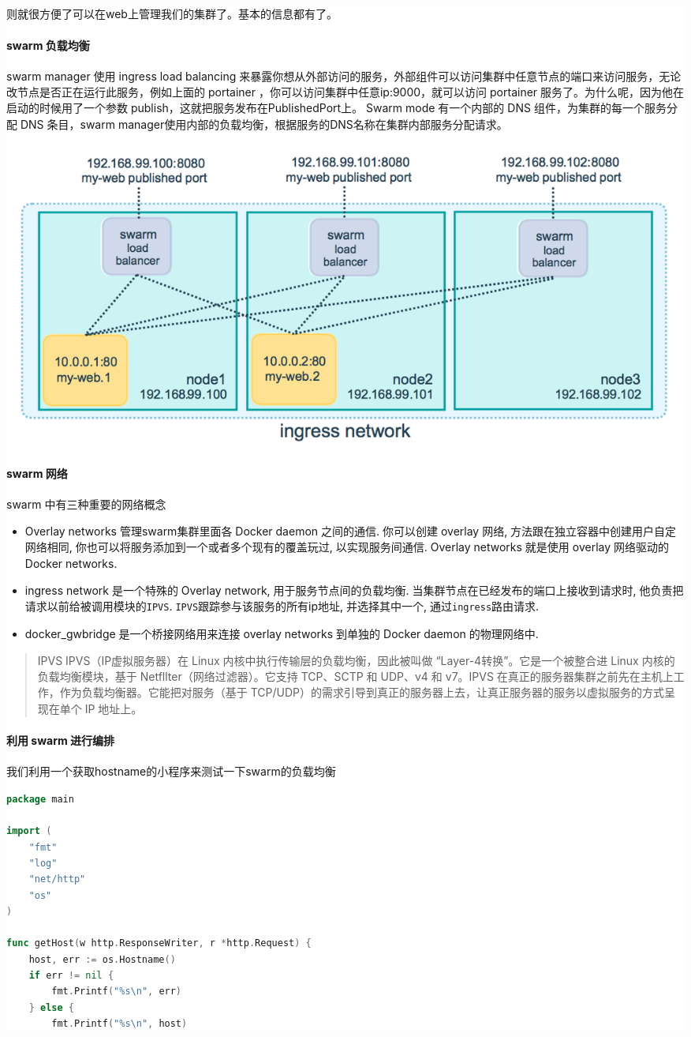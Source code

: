 则就很方便了可以在web上管理我们的集群了。基本的信息都有了。

#### swarm 负载均衡

swarm manager 使用 ingress load balancing 来暴露你想从外部访问的服务，外部组件可以访问集群中任意节点的端口来访问服务，无论改节点是否正在运行此服务，例如上面的 portainer ，你可以访问集群中任意ip:9000，就可以访问 portainer 服务了。为什么呢，因为他在启动的时候用了一个参数 publish，这就把服务发布在PublishedPort上。
Swarm mode 有一个内部的 DNS 组件，为集群的每一个服务分配 DNS 条目，swarm manager使用内部的负载均衡，根据服务的DNS名称在集群内部服务分配请求。

![ingress-routing-mesh](/upload/2017/ingress-routing-mesh.png)

#### swarm 网络

swarm 中有三种重要的网络概念

- Overlay networks 管理swarm集群里面各 Docker daemon 之间的通信. 你可以创建 overlay 网络, 方法跟在独立容器中创建用户自定网络相同, 你也可以将服务添加到一个或者多个现有的覆盖玩过, 以实现服务间通信. Overlay networks 就是使用 overlay 网络驱动的 Docker networks.

- ingress network 是一个特殊的 Overlay network, 用于服务节点间的负载均衡. 当集群节点在已经发布的端口上接收到请求时, 他负责把请求以前给被调用模块的`IPVS`. `IPVS`跟踪参与该服务的所有ip地址, 并选择其中一个, 通过`ingress`路由请求.

- docker_gwbridge 是一个桥接网络用来连接 overlay networks 到单独的 Docker daemon 的物理网络中.

>IPVS
>IPVS（IP虚拟服务器）在 Linux 内核中执行传输层的负载均衡，因此被叫做 “Layer-4转换”。它是一个被整合进 Linux 内核的负载均衡模块，基于 Netfllter（网络过滤器）。它支持 TCP、SCTP 和 UDP、v4 和 v7。IPVS 在真正的服务器集群之前先在主机上工作，作为负载均衡器。它能把对服务（基于 TCP/UDP）的需求引导到真正的服务器上去，让真正服务器的服务以虚拟服务的方式呈现在单个 IP 地址上。

#### 利用 swarm 进行编排

我们利用一个获取hostname的小程序来测试一下swarm的负载均衡

```go
package main

import (
	"fmt"
	"log"
	"net/http"
	"os"
)

func getHost(w http.ResponseWriter, r *http.Request) {
	host, err := os.Hostname()
	if err != nil {
		fmt.Printf("%s\n", err)
	} else {
		fmt.Printf("%s\n", host)
```